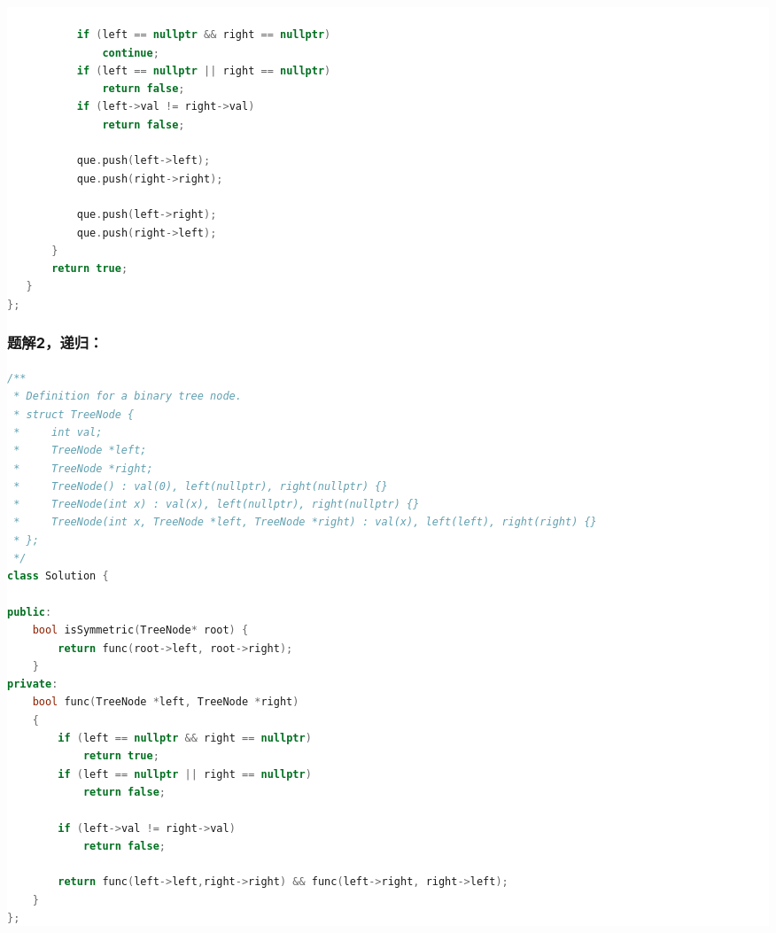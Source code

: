  ```c++

            if (left == nullptr && right == nullptr)
                continue;
            if (left == nullptr || right == nullptr)
                return false;
            if (left->val != right->val)
                return false;
            
            que.push(left->left);
            que.push(right->right);

            que.push(left->right);
            que.push(right->left);
        }
        return true;
    }
};
 ```

### 题解2，递归：

```C++
/**
 * Definition for a binary tree node.
 * struct TreeNode {
 *     int val;
 *     TreeNode *left;
 *     TreeNode *right;
 *     TreeNode() : val(0), left(nullptr), right(nullptr) {}
 *     TreeNode(int x) : val(x), left(nullptr), right(nullptr) {}
 *     TreeNode(int x, TreeNode *left, TreeNode *right) : val(x), left(left), right(right) {}
 * };
 */
class Solution {

public:
    bool isSymmetric(TreeNode* root) {
        return func(root->left, root->right);
    }
private:
    bool func(TreeNode *left, TreeNode *right)
    {
        if (left == nullptr && right == nullptr)
            return true;
        if (left == nullptr || right == nullptr)
            return false;
        
        if (left->val != right->val)
            return false;
        
        return func(left->left,right->right) && func(left->right, right->left);
    }
};
```
